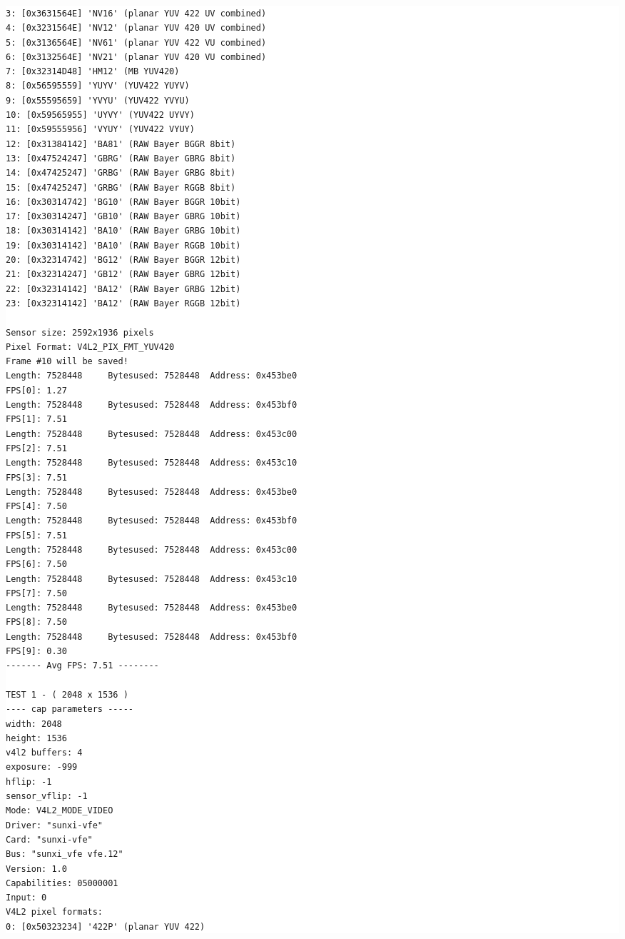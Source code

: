 	3: [0x3631564E] 'NV16' (planar YUV 422 UV combined)
	4: [0x3231564E] 'NV12' (planar YUV 420 UV combined)
	5: [0x3136564E] 'NV61' (planar YUV 422 VU combined)
	6: [0x3132564E] 'NV21' (planar YUV 420 VU combined)
	7: [0x32314D48] 'HM12' (MB YUV420)
	8: [0x56595559] 'YUYV' (YUV422 YUYV)
	9: [0x55595659] 'YVYU' (YUV422 YVYU)
	10: [0x59565955] 'UYVY' (YUV422 UYVY)
	11: [0x59555956] 'VYUY' (YUV422 VYUY)
	12: [0x31384142] 'BA81' (RAW Bayer BGGR 8bit)
	13: [0x47524247] 'GBRG' (RAW Bayer GBRG 8bit)
	14: [0x47425247] 'GRBG' (RAW Bayer GRBG 8bit)
	15: [0x47425247] 'GRBG' (RAW Bayer RGGB 8bit)
	16: [0x30314742] 'BG10' (RAW Bayer BGGR 10bit)
	17: [0x30314247] 'GB10' (RAW Bayer GBRG 10bit)
	18: [0x30314142] 'BA10' (RAW Bayer GRBG 10bit)
	19: [0x30314142] 'BA10' (RAW Bayer RGGB 10bit)
	20: [0x32314742] 'BG12' (RAW Bayer BGGR 12bit)
	21: [0x32314247] 'GB12' (RAW Bayer GBRG 12bit)
	22: [0x32314142] 'BA12' (RAW Bayer GRBG 12bit)
	23: [0x32314142] 'BA12' (RAW Bayer RGGB 12bit)
	
	Sensor size: 2592x1936 pixels
	Pixel Format: V4L2_PIX_FMT_YUV420
	Frame #10 will be saved!
	Length: 7528448 	Bytesused: 7528448 	Address: 0x453be0
	FPS[0]: 1.27
	Length: 7528448 	Bytesused: 7528448 	Address: 0x453bf0
	FPS[1]: 7.51
	Length: 7528448 	Bytesused: 7528448 	Address: 0x453c00
	FPS[2]: 7.51
	Length: 7528448 	Bytesused: 7528448 	Address: 0x453c10
	FPS[3]: 7.51
	Length: 7528448 	Bytesused: 7528448 	Address: 0x453be0
	FPS[4]: 7.50
	Length: 7528448 	Bytesused: 7528448 	Address: 0x453bf0
	FPS[5]: 7.51
	Length: 7528448 	Bytesused: 7528448 	Address: 0x453c00
	FPS[6]: 7.50
	Length: 7528448 	Bytesused: 7528448 	Address: 0x453c10
	FPS[7]: 7.50
	Length: 7528448 	Bytesused: 7528448 	Address: 0x453be0
	FPS[8]: 7.50
	Length: 7528448 	Bytesused: 7528448 	Address: 0x453bf0
	FPS[9]: 0.30
	------- Avg FPS: 7.51 --------
	
	TEST 1 - ( 2048 x 1536 )
	---- cap parameters -----
	width: 2048
	height: 1536
	v4l2 buffers: 4
	exposure: -999
	hflip: -1
	sensor_vflip: -1
	Mode: V4L2_MODE_VIDEO
	Driver: "sunxi-vfe"
	Card: "sunxi-vfe"
	Bus: "sunxi_vfe vfe.12"
	Version: 1.0
	Capabilities: 05000001
	Input: 0
	V4L2 pixel formats:
	0: [0x50323234] '422P' (planar YUV 422)